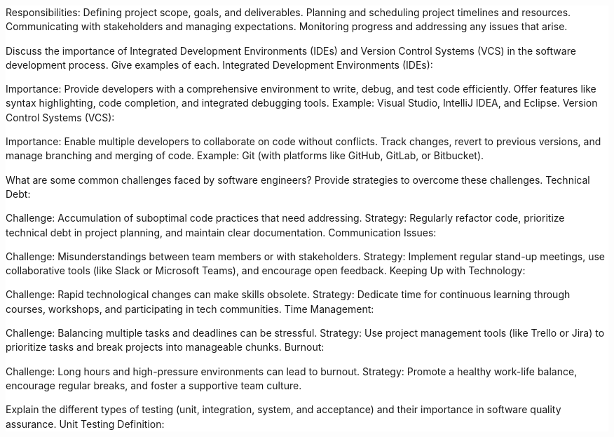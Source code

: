 Responsibilities:
Defining project scope, goals, and deliverables.
Planning and scheduling project timelines and resources.
Communicating with stakeholders and managing expectations.
Monitoring progress and addressing any issues that arise.



Discuss the importance of Integrated Development Environments (IDEs) and Version Control Systems (VCS) in the software development process. Give examples of each.
Integrated Development Environments (IDEs):

Importance:
Provide developers with a comprehensive environment to write, debug, and test code efficiently.
Offer features like syntax highlighting, code completion, and integrated debugging tools.
Example: Visual Studio, IntelliJ IDEA, and Eclipse.
Version Control Systems (VCS):

Importance:
Enable multiple developers to collaborate on code without conflicts.
Track changes, revert to previous versions, and manage branching and merging of code.
Example: Git (with platforms like GitHub, GitLab, or Bitbucket).



What are some common challenges faced by software engineers? Provide strategies to overcome these challenges.
Technical Debt:

Challenge: Accumulation of suboptimal code practices that need addressing.
Strategy: Regularly refactor code, prioritize technical debt in project planning, and maintain clear documentation.
Communication Issues:

Challenge: Misunderstandings between team members or with stakeholders.
Strategy: Implement regular stand-up meetings, use collaborative tools (like Slack or Microsoft Teams), and encourage open feedback.
Keeping Up with Technology:

Challenge: Rapid technological changes can make skills obsolete.
Strategy: Dedicate time for continuous learning through courses, workshops, and participating in tech communities.
Time Management:

Challenge: Balancing multiple tasks and deadlines can be stressful.
Strategy: Use project management tools (like Trello or Jira) to prioritize tasks and break projects into manageable chunks.
Burnout:

Challenge: Long hours and high-pressure environments can lead to burnout.
Strategy: Promote a healthy work-life balance, encourage regular breaks, and foster a supportive team culture.


Explain the different types of testing (unit, integration, system, and acceptance) and their importance in software quality assurance.
 Unit Testing
Definition:
